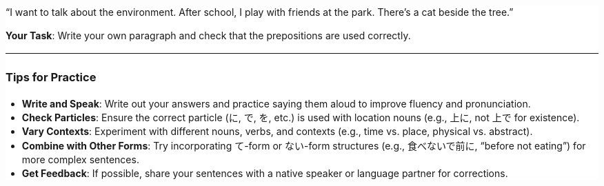 “I want to talk about the environment. After school, I play with friends at the park. There’s a cat beside the tree.”</p>
<p><strong>Your Task</strong>: Write your own paragraph and check that the prepositions are used correctly.</p>
<hr>
<h3 id="tips-for-practice"><strong>Tips for Practice</strong></h3>
<ul>
<li><strong>Write and Speak</strong>: Write out your answers and practice saying them aloud to improve fluency and pronunciation.</li>
<li><strong>Check Particles</strong>: Ensure the correct particle (に, で, を, etc.) is used with location nouns (e.g., 上に, not 上で for existence).</li>
<li><strong>Vary Contexts</strong>: Experiment with different nouns, verbs, and contexts (e.g., time vs. place, physical vs. abstract).</li>
<li><strong>Combine with Other Forms</strong>: Try incorporating て-form or ない-form structures (e.g., 食べないで前に, “before not eating”) for more complex sentences.</li>
<li><strong>Get Feedback</strong>: If possible, share your sentences with a native speaker or language partner for corrections.</li>
</ul>

